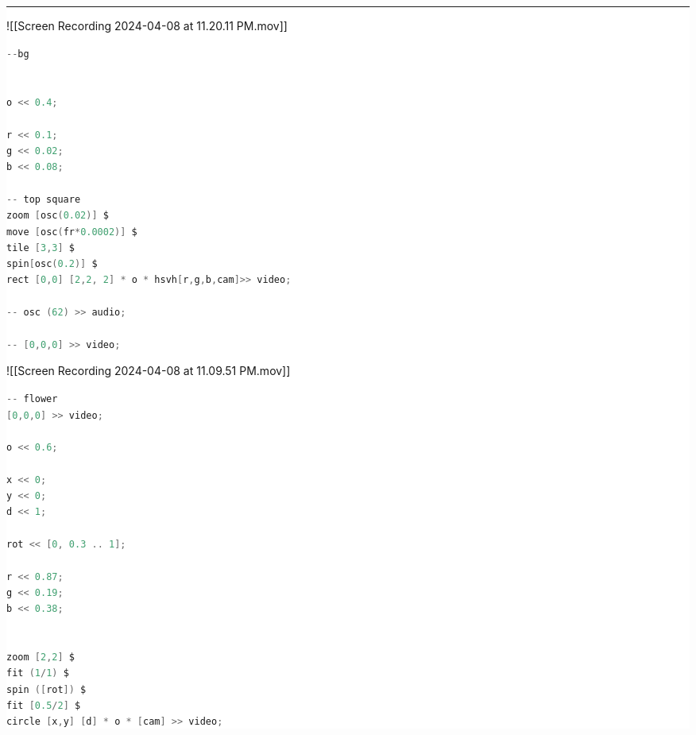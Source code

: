 
*** 
![[Screen Recording 2024-04-08 at 11.20.11 PM.mov]]

``` c 
--bg
 
 
o << 0.4; 
 
r << 0.1; 
g << 0.02; 
b << 0.08;  
 
-- top square
zoom [osc(0.02)] $ 
move [osc(fr*0.0002)] $  
tile [3,3] $ 
spin[osc(0.2)] $ 
rect [0,0] [2,2, 2] * o * hsvh[r,g,b,cam]>> video;

-- osc (62) >> audio; 
 
-- [0,0,0] >> video; 

```

![[Screen Recording 2024-04-08 at 11.09.51 PM.mov]]

``` c
-- flower
[0,0,0] >> video; 
 
o << 0.6;  
 
x << 0; 
y << 0; 
d << 1;
 
rot << [0, 0.3 .. 1]; 
 
r << 0.87; 
g << 0.19; 
b << 0.38; 
 
 
zoom [2,2] $ 
fit (1/1) $ 
spin ([rot]) $ 
fit [0.5/2] $ 
circle [x,y] [d] * o * [cam] >> video; 

```
